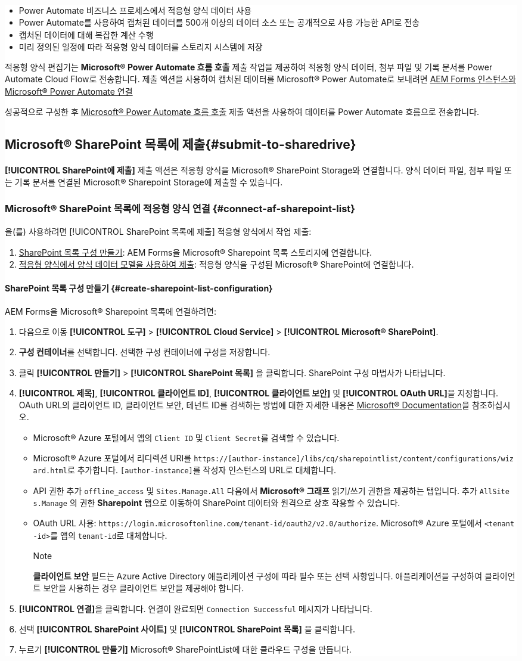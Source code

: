* Power Automate 비즈니스 프로세스에서 적응형 양식 데이터 사용
* Power Automate를 사용하여 캡처된 데이터를 500개 이상의 데이터 소스 또는 공개적으로 사용 가능한 API로 전송
* 캡처된 데이터에 대해 복잡한 계산 수행
* 미리 정의된 일정에 따라 적응형 양식 데이터를 스토리지 시스템에 저장

적응형 양식 편집기는 **Microsoft® Power Automate 흐름 호출** 제출 작업을 제공하여 적응형 양식 데이터, 첨부 파일 및 기록 문서를 Power Automate Cloud Flow로 전송합니다. 제출 액션을 사용하여 캡처된 데이터를 Microsoft® Power Automate로 보내려면 [AEM Forms 인스턴스와 Microsoft® Power Automate 연결](/help/forms/using/forms-microsoft-power-automate-integration.md)

성공적으로 구성한 후 [Microsoft® Power Automate 흐름 호출](/help/forms/using/forms-microsoft-power-automate-integration.md#use-the-invoke-a-microsoft&reg;-power-automate-flow-submit-action-to-send-data-to-a-power-automate-flow-use-the-invoke-microsoft-power-automate-flow-submit-action) 제출 액션을 사용하여 데이터를 Power Automate 흐름으로 전송합니다.

## Microsoft® SharePoint 목록에 제출{#submit-to-sharedrive}

**[!UICONTROL SharePoint에 제출]** 제출 액션은 적응형 양식을 Microsoft® SharePoint Storage와 연결합니다. 양식 데이터 파일, 첨부 파일 또는 기록 문서를 연결된 Microsoft® Sharepoint Storage에 제출할 수 있습니다.

### Microsoft® SharePoint 목록에 적응형 양식 연결 {#connect-af-sharepoint-list}

을(를) 사용하려면 [!UICONTROL SharePoint 목록에 제출] 적응형 양식에서 작업 제출:

1. [SharePoint 목록 구성 만들기](#create-sharepoint-list-configuration): AEM Forms을 Microsoft® Sharepoint 목록 스토리지에 연결합니다.
1. [적응형 양식에서 양식 데이터 모델을 사용하여 제출](#use-submit-using-fdm): 적응형 양식을 구성된 Microsoft® SharePoint에 연결합니다.

#### SharePoint 목록 구성 만들기 {#create-sharepoint-list-configuration}

AEM Forms을 Microsoft® Sharepoint 목록에 연결하려면:

1. 다음으로 이동 **[!UICONTROL 도구]** > **[!UICONTROL Cloud Service]** >  **[!UICONTROL Microsoft® SharePoint]**.
1. **구성 컨테이너**&#x200B;를 선택합니다. 선택한 구성 컨테이너에 구성을 저장합니다.
1. 클릭 **[!UICONTROL 만들기]** > **[!UICONTROL SharePoint 목록]** 을 클릭합니다. SharePoint 구성 마법사가 나타납니다.
1. **[!UICONTROL 제목]**, **[!UICONTROL 클라이언트 ID]**, **[!UICONTROL 클라이언트 보안]** 및 **[!UICONTROL OAuth URL]**&#x200B;을 지정합니다. OAuth URL의 클라이언트 ID, 클라이언트 보안, 테넌트 ID를 검색하는 방법에 대한 자세한 내용은 [Microsoft® Documentation](https://learn.microsoft.com/en-us/graph/auth-register-app-v2)을 참조하십시오.
   * Microsoft® Azure 포털에서 앱의 `Client ID` 및 `Client Secret`를 검색할 수 있습니다.
   * Microsoft® Azure 포털에서 리디렉션 URI를 `https://[author-instance]/libs/cq/sharepointlist/content/configurations/wizard.html`로 추가합니다. `[author-instance]`를 작성자 인스턴스의 URL로 대체합니다.
   * API 권한 추가 `offline_access` 및 `Sites.Manage.All` 다음에서 **Microsoft® 그래프** 읽기/쓰기 권한을 제공하는 탭입니다. 추가 `AllSites.Manage` 의 권한 **Sharepoint** 탭으로 이동하여 SharePoint 데이터와 원격으로 상호 작용할 수 있습니다.
   * OAuth URL 사용: `https://login.microsoftonline.com/tenant-id/oauth2/v2.0/authorize`. Microsoft® Azure 포털에서 `<tenant-id>`를 앱의 `tenant-id`로 대체합니다.

     >[!NOTE]
     >
     **클라이언트 보안** 필드는 Azure Active Directory 애플리케이션 구성에 따라 필수 또는 선택 사항입니다. 애플리케이션을 구성하여 클라이언트 보안을 사용하는 경우 클라이언트 보안을 제공해야 합니다.

1. **[!UICONTROL 연결]**&#x200B;을 클릭합니다. 연결이 완료되면 `Connection Successful` 메시지가 나타납니다.
1. 선택 **[!UICONTROL SharePoint 사이트]** 및 **[!UICONTROL SharePoint 목록]** 을 클릭합니다.
1. 누르기 **[!UICONTROL 만들기]** Microsoft® SharePointList에 대한 클라우드 구성을 만듭니다.
